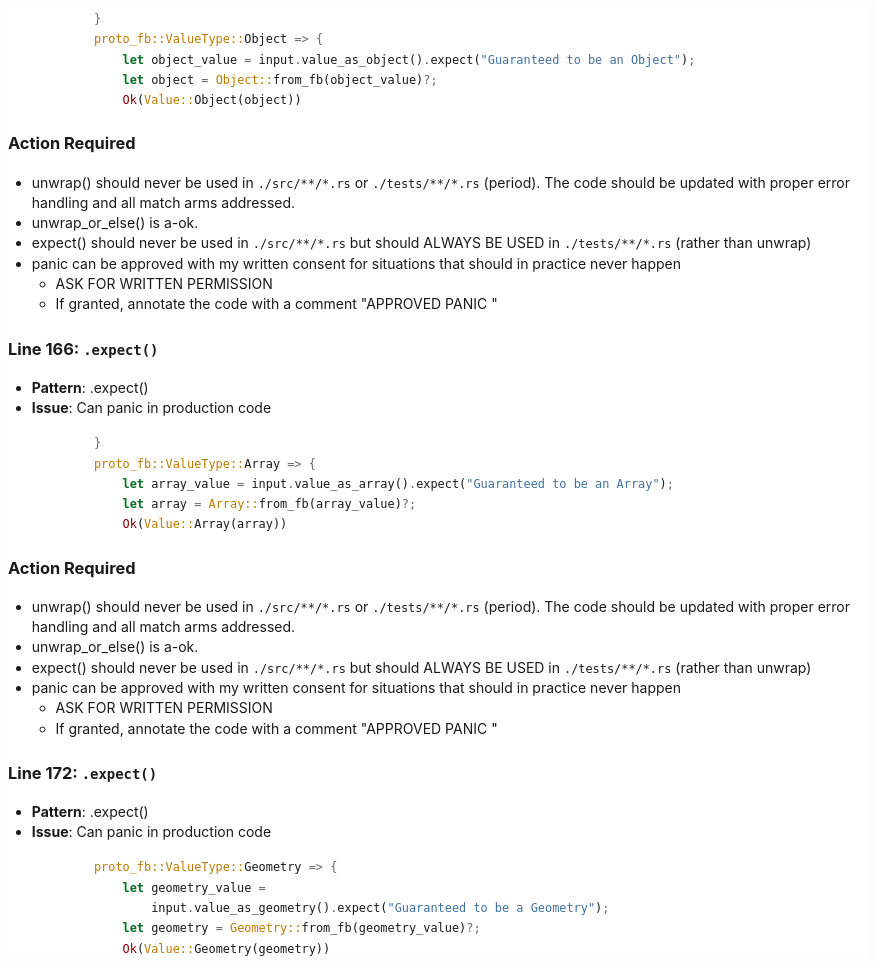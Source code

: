 ```rust
			}
			proto_fb::ValueType::Object => {
				let object_value = input.value_as_object().expect("Guaranteed to be an Object");
				let object = Object::from_fb(object_value)?;
				Ok(Value::Object(object))
```

### Action Required

- unwrap() should never be used in `./src/**/*.rs` or `./tests/**/*.rs` (period). The code should be updated with proper error handling and all match arms addressed.
- unwrap_or_else() is a-ok. 
- expect() should never be used in `./src/**/*.rs` but should ALWAYS BE USED in `./tests/**/*.rs` (rather than unwrap)
- panic can be approved with my written consent for situations that should in practice never happen  
  - ASK FOR WRITTEN PERMISSION
  - If granted, annotate the code with a comment "APPROVED PANIC "


### Line 166: `.expect()`

- **Pattern**: .expect()
- **Issue**: Can panic in production code

```rust
			}
			proto_fb::ValueType::Array => {
				let array_value = input.value_as_array().expect("Guaranteed to be an Array");
				let array = Array::from_fb(array_value)?;
				Ok(Value::Array(array))
```

### Action Required

- unwrap() should never be used in `./src/**/*.rs` or `./tests/**/*.rs` (period). The code should be updated with proper error handling and all match arms addressed.
- unwrap_or_else() is a-ok. 
- expect() should never be used in `./src/**/*.rs` but should ALWAYS BE USED in `./tests/**/*.rs` (rather than unwrap)
- panic can be approved with my written consent for situations that should in practice never happen  
  - ASK FOR WRITTEN PERMISSION
  - If granted, annotate the code with a comment "APPROVED PANIC "


### Line 172: `.expect()`

- **Pattern**: .expect()
- **Issue**: Can panic in production code

```rust
			proto_fb::ValueType::Geometry => {
				let geometry_value =
					input.value_as_geometry().expect("Guaranteed to be a Geometry");
				let geometry = Geometry::from_fb(geometry_value)?;
				Ok(Value::Geometry(geometry))
```
